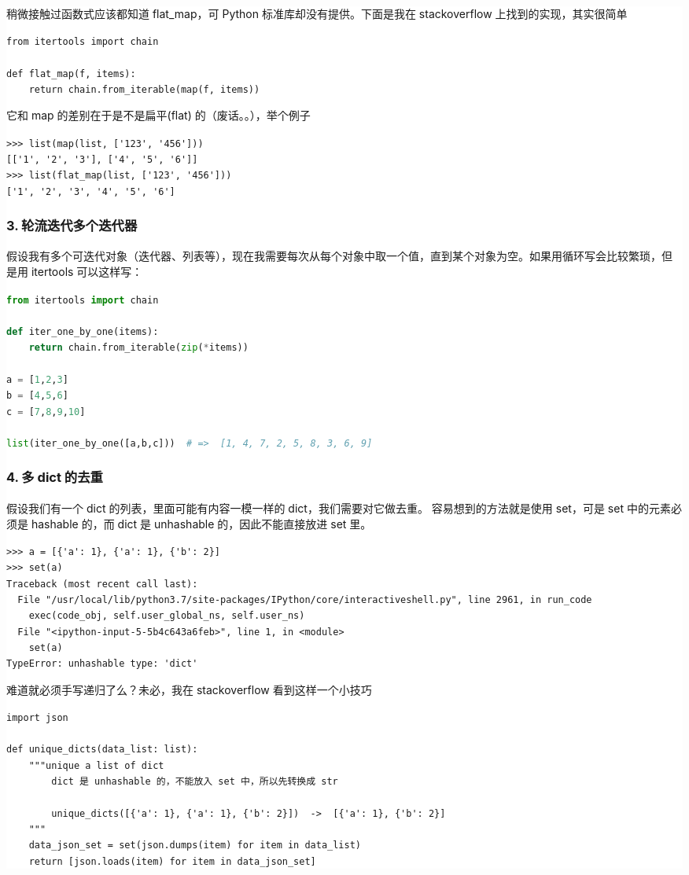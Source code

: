 稍微接触过函数式应该都知道 flat_map，可 Python 标准库却没有提供。下面是我在 stackoverflow 上找到的实现，其实很简单

```python3
from itertools import chain

def flat_map(f, items):
    return chain.from_iterable(map(f, items))
```

它和 map 的差别在于是不是扁平(flat) 的（废话。。），举个例子
```ipython
>>> list(map(list, ['123', '456']))
[['1', '2', '3'], ['4', '5', '6']]
>>> list(flat_map(list, ['123', '456']))
['1', '2', '3', '4', '5', '6']
```

### 3. 轮流迭代多个迭代器

假设我有多个可迭代对象（迭代器、列表等），现在我需要每次从每个对象中取一个值，直到某个对象为空。如果用循环写会比较繁琐，但是用 itertools 可以这样写：
```python
from itertools import chain

def iter_one_by_one(items):
    return chain.from_iterable(zip(*items))

a = [1,2,3]
b = [4,5,6]
c = [7,8,9,10]

list(iter_one_by_one([a,b,c]))  # =>  [1, 4, 7, 2, 5, 8, 3, 6, 9]
```


### 4. 多 dict 的去重

假设我们有一个 dict 的列表，里面可能有内容一模一样的 dict，我们需要对它做去重。
容易想到的方法就是使用 set，可是 set 中的元素必须是 hashable 的，而 dict 是 unhashable 的，因此不能直接放进 set 里。

```ipython
>>> a = [{'a': 1}, {'a': 1}, {'b': 2}]
>>> set(a)
Traceback (most recent call last):
  File "/usr/local/lib/python3.7/site-packages/IPython/core/interactiveshell.py", line 2961, in run_code
    exec(code_obj, self.user_global_ns, self.user_ns)
  File "<ipython-input-5-5b4c643a6feb>", line 1, in <module>
    set(a)
TypeError: unhashable type: 'dict'
```

难道就必须手写递归了么？未必，我在 stackoverflow 看到这样一个小技巧

```python3
import json

def unique_dicts(data_list: list):
    """unique a list of dict
        dict 是 unhashable 的，不能放入 set 中，所以先转换成 str
        
        unique_dicts([{'a': 1}, {'a': 1}, {'b': 2}])  ->  [{'a': 1}, {'b': 2}]
    """
    data_json_set = set(json.dumps(item) for item in data_list)
    return [json.loads(item) for item in data_json_set]
```
